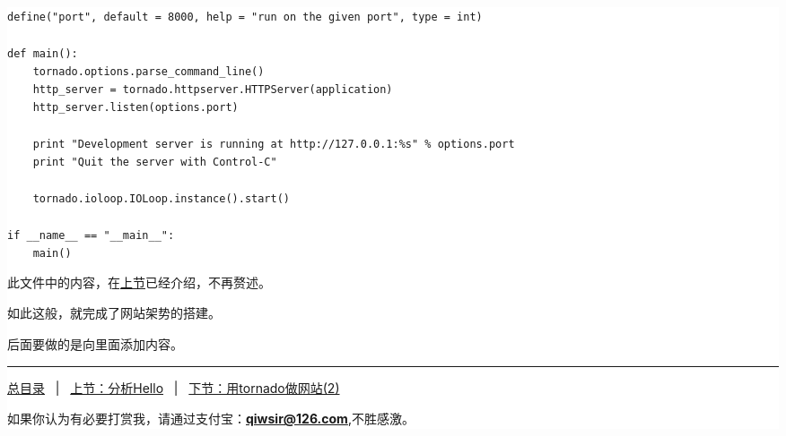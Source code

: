     define("port", default = 8000, help = "run on the given port", type = int)

    def main():
        tornado.options.parse_command_line()
        http_server = tornado.httpserver.HTTPServer(application)
        http_server.listen(options.port)

        print "Development server is running at http://127.0.0.1:%s" % options.port
        print "Quit the server with Control-C"

        tornado.ioloop.IOLoop.instance().start()

    if __name__ == "__main__":
        main()

此文件中的内容，在[上节](./302.md)已经介绍，不再赘述。

如此这般，就完成了网站架势的搭建。

后面要做的是向里面添加内容。

------

[总目录](./index.md)&nbsp;&nbsp;&nbsp;|&nbsp;&nbsp;&nbsp;[上节：分析Hello](./302.md)&nbsp;&nbsp;&nbsp;|&nbsp;&nbsp;&nbsp;[下节：用tornado做网站(2)](./304.md)

如果你认为有必要打赏我，请通过支付宝：**qiwsir@126.com**,不胜感激。